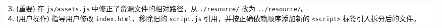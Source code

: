   3. (重要) 在 `js/assets.js` 中修正了资源文件的相对路径，从 `./resource/` 改为 `../resource/`。
  4. (用户操作) 指导用户修改 `index.html`，移除旧的 `script.js` 引用，并按正确依赖顺序添加新的 `<script>` 标签引入拆分后的文件。
